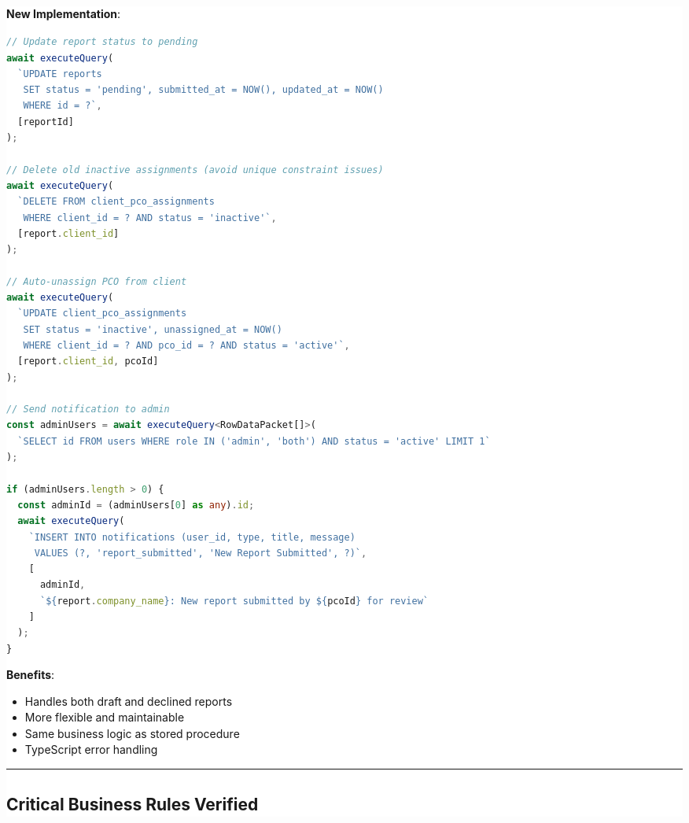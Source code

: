 **New Implementation**:
```typescript
// Update report status to pending
await executeQuery(
  `UPDATE reports 
   SET status = 'pending', submitted_at = NOW(), updated_at = NOW()
   WHERE id = ?`,
  [reportId]
);

// Delete old inactive assignments (avoid unique constraint issues)
await executeQuery(
  `DELETE FROM client_pco_assignments 
   WHERE client_id = ? AND status = 'inactive'`,
  [report.client_id]
);

// Auto-unassign PCO from client
await executeQuery(
  `UPDATE client_pco_assignments 
   SET status = 'inactive', unassigned_at = NOW()
   WHERE client_id = ? AND pco_id = ? AND status = 'active'`,
  [report.client_id, pcoId]
);

// Send notification to admin
const adminUsers = await executeQuery<RowDataPacket[]>(
  `SELECT id FROM users WHERE role IN ('admin', 'both') AND status = 'active' LIMIT 1`
);

if (adminUsers.length > 0) {
  const adminId = (adminUsers[0] as any).id;
  await executeQuery(
    `INSERT INTO notifications (user_id, type, title, message)
     VALUES (?, 'report_submitted', 'New Report Submitted', ?)`,
    [
      adminId,
      `${report.company_name}: New report submitted by ${pcoId} for review`
    ]
  );
}
```

**Benefits**:
- Handles both draft and declined reports
- More flexible and maintainable
- Same business logic as stored procedure
- TypeScript error handling

---

## Critical Business Rules Verified
